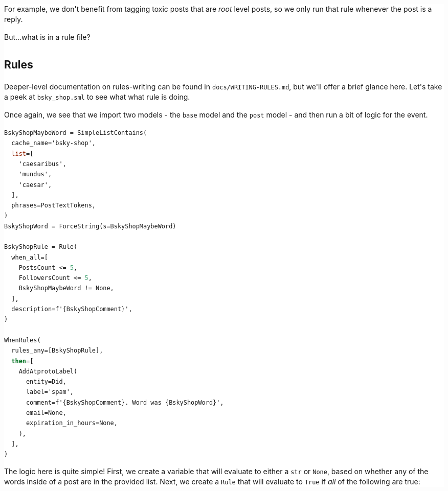 For example, we don't benefit from tagging toxic posts that are _root_ level posts, so we only run that rule whenever the post is a reply.

But...what is in a rule file?

## Rules

Deeper-level documentation on rules-writing can be found in `docs/WRITING-RULES.md`, but we'll offer a brief glance here. Let's take a peek at `bsky_shop.sml` to
see what what rule is doing.

Once again, we see that we import two models - the `base` model and the `post` model - and then run a bit of logic for the event.

```sml
BskyShopMaybeWord = SimpleListContains(
  cache_name='bsky-shop',
  list=[
    'caesaribus',
    'mundus',
    'caesar',
  ],
  phrases=PostTextTokens,
)
BskyShopWord = ForceString(s=BskyShopMaybeWord)

BskyShopRule = Rule(
  when_all=[
    PostsCount <= 5,
    FollowersCount <= 5,
    BskyShopMaybeWord != None,
  ],
  description=f'{BskyShopComment}',
)

WhenRules(
  rules_any=[BskyShopRule],
  then=[
    AddAtprotoLabel(
      entity=Did,
      label='spam',
      comment=f'{BskyShopComment}. Word was {BskyShopWord}',
      email=None,
      expiration_in_hours=None,
    ),
  ],
)
```

The logic here is quite simple! First, we create a variable that will evaluate to either a `str` or `None`, based on whether any of the words inside of a post are in the
provided list. Next, we create a `Rule` that will evaluate to `True` if _all_ of the following are true:
